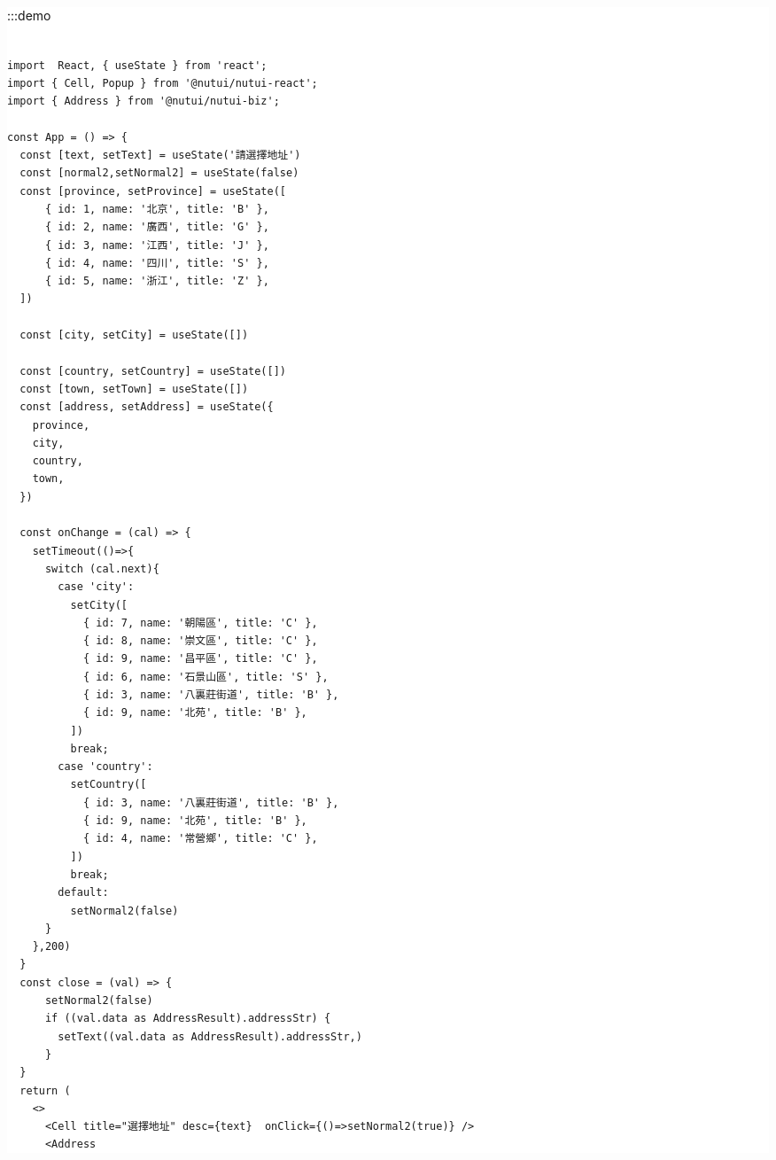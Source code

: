 :::demo
```tsx

import  React, { useState } from 'react';
import { Cell, Popup } from '@nutui/nutui-react';
import { Address } from '@nutui/nutui-biz';

const App = () => {
  const [text, setText] = useState('請選擇地址')
  const [normal2,setNormal2] = useState(false)
  const [province, setProvince] = useState([
      { id: 1, name: '北京', title: 'B' },
      { id: 2, name: '廣西', title: 'G' },
      { id: 3, name: '江西', title: 'J' },
      { id: 4, name: '四川', title: 'S' },
      { id: 5, name: '浙江', title: 'Z' },
  ])

  const [city, setCity] = useState([])

  const [country, setCountry] = useState([])
  const [town, setTown] = useState([])
  const [address, setAddress] = useState({
    province,
    city,
    country,
    town,
  })

  const onChange = (cal) => {
    setTimeout(()=>{
      switch (cal.next){
        case 'city':
          setCity([
            { id: 7, name: '朝陽區', title: 'C' },
            { id: 8, name: '崇文區', title: 'C' },
            { id: 9, name: '昌平區', title: 'C' },
            { id: 6, name: '石景山區', title: 'S' },
            { id: 3, name: '八裏莊街道', title: 'B' },
            { id: 9, name: '北苑', title: 'B' },
          ])
          break;
        case 'country':
          setCountry([
            { id: 3, name: '八裏莊街道', title: 'B' },
            { id: 9, name: '北苑', title: 'B' },
            { id: 4, name: '常營鄉', title: 'C' },
          ])
          break;
        default:
          setNormal2(false)
      }
    },200)
  }
  const close = (val) => {
      setNormal2(false)
      if ((val.data as AddressResult).addressStr) {
        setText((val.data as AddressResult).addressStr,)
      }
  }
  return (
    <>
      <Cell title="選擇地址" desc={text}  onClick={()=>setNormal2(true)} />
      <Address
```